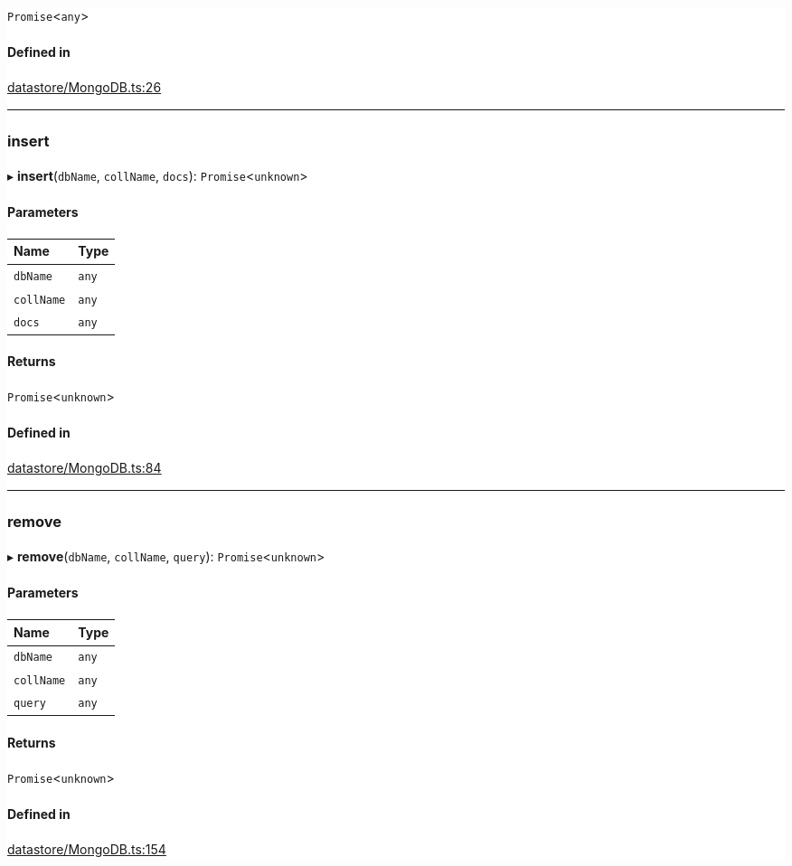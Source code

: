 `Promise`\<`any`\>

#### Defined in

[datastore/MongoDB.ts:26](https://github.com/bpmnServer/bpmn-server/blob/b56411b/src/datastore/MongoDB.ts#L26)

___

### insert

▸ **insert**(`dbName`, `collName`, `docs`): `Promise`\<`unknown`\>

#### Parameters

| Name | Type |
| :------ | :------ |
| `dbName` | `any` |
| `collName` | `any` |
| `docs` | `any` |

#### Returns

`Promise`\<`unknown`\>

#### Defined in

[datastore/MongoDB.ts:84](https://github.com/bpmnServer/bpmn-server/blob/b56411b/src/datastore/MongoDB.ts#L84)

___

### remove

▸ **remove**(`dbName`, `collName`, `query`): `Promise`\<`unknown`\>

#### Parameters

| Name | Type |
| :------ | :------ |
| `dbName` | `any` |
| `collName` | `any` |
| `query` | `any` |

#### Returns

`Promise`\<`unknown`\>

#### Defined in

[datastore/MongoDB.ts:154](https://github.com/bpmnServer/bpmn-server/blob/b56411b/src/datastore/MongoDB.ts#L154)
